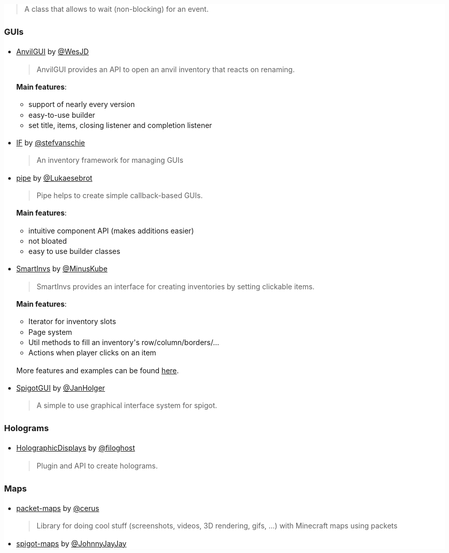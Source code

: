   > A class that allows to wait (non-blocking) for an event.

### GUIs

- [AnvilGUI](https://github.com/WesJD/AnvilGUI) by [@WesJD](https://github.com/WesJD/)

  > AnvilGUI provides an API to open an anvil inventory that reacts on renaming.

  __Main features__:
  - support of nearly every version
  - easy-to-use builder
  - set title, items, closing listener and completion listener

- [IF](https://github.com/stefvanschie/IF) by [@stefvanschie](https://github.com/stefvanschie/)

  > An inventory framework for managing GUIs

- [pipe](https://github.com/Lukaesebrot/pipe) by [@Lukaesebrot](https://github.com/Lukaesebrot)

  > Pipe helps to create simple callback-based GUIs.

  __Main features__:
  - intuitive component API (makes additions easier)
  - not bloated
  - easy to use builder classes

- [SmartInvs](https://github.com/MinusKube/SmartInvs) by [@MinusKube](https://github.com/MinusKube/)

  > SmartInvs provides an interface for creating inventories by setting clickable items.

  __Main features__:
  - Iterator for inventory slots
  - Page system
  - Util methods to fill an inventory's row/column/borders/...
  - Actions when player clicks on an item

  More features and examples can be found [here](https://minuskube.gitbook.io/smartinvs/).

- [SpigotGUI](https://github.com/JanHolger/SpigotGUI) by [@JanHolger](https://github.com/JanHolger)

  > A simple to use graphical interface system for spigot.

### Holograms

- [HolographicDisplays](https://github.com/filoghost/HolographicDisplays) by [@filoghost](https://github.com/filoghost)

  > Plugin and API to create holograms.
  
### Maps

- [packet-maps](https://github.com/cerus/packet-maps) by [@cerus](https://github.com/cerus)
  
  > Library for doing cool stuff (screenshots, videos, 3D rendering, gifs, ...) with Minecraft maps using packets

- [spigot-maps](https://github.com/johnnyjayjay/spigot-maps) by [@JohnnyJayJay](https://github.com/johnnyjayjay)
  